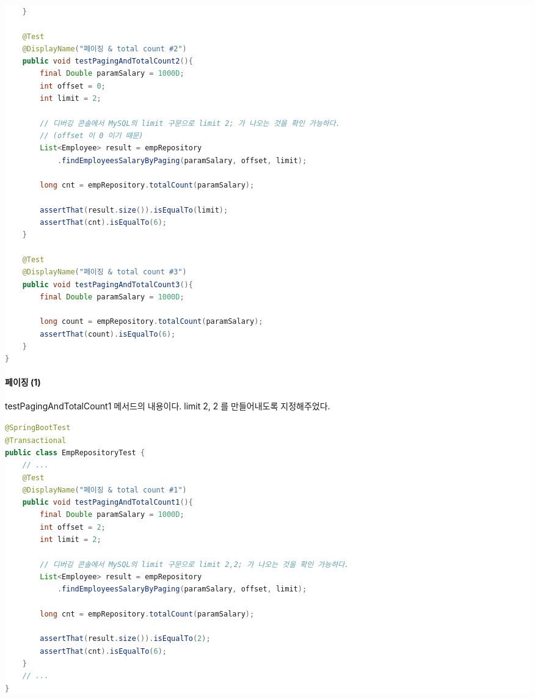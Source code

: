 ```java
	}

	@Test
	@DisplayName("페이징 & total count #2")
	public void testPagingAndTotalCount2(){
		final Double paramSalary = 1000D;
		int offset = 0;
		int limit = 2;

		// 디버깅 콘솔에서 MySQL의 limit 구문으로 limit 2; 가 나오는 것을 확인 가능하다.
		// (offset 이 0 이기 때문)
		List<Employee> result = empRepository
			.findEmployeesSalaryByPaging(paramSalary, offset, limit);

		long cnt = empRepository.totalCount(paramSalary);

		assertThat(result.size()).isEqualTo(limit);
		assertThat(cnt).isEqualTo(6);
	}

	@Test
	@DisplayName("페이징 & total count #3")
	public void testPagingAndTotalCount3(){
		final Double paramSalary = 1000D;

		long count = empRepository.totalCount(paramSalary);
		assertThat(count).isEqualTo(6);
	}
}
```

#### 페이징 (1)

testPagingAndTotalCount1 메서드의 내용이다. limit 2, 2 를 만들어내도록 지정해주었다.

```java
@SpringBootTest
@Transactional
public class EmpRepositoryTest {
	// ...
	@Test
	@DisplayName("페이징 & total count #1")
	public void testPagingAndTotalCount1(){
		final Double paramSalary = 1000D;
		int offset = 2;
		int limit = 2;

		// 디버깅 콘솔에서 MySQL의 limit 구문으로 limit 2,2; 가 나오는 것을 확인 가능하다.
		List<Employee> result = empRepository
			.findEmployeesSalaryByPaging(paramSalary, offset, limit);

		long cnt = empRepository.totalCount(paramSalary);

		assertThat(result.size()).isEqualTo(2);
		assertThat(cnt).isEqualTo(6);
	}
	// ... 
}
```
